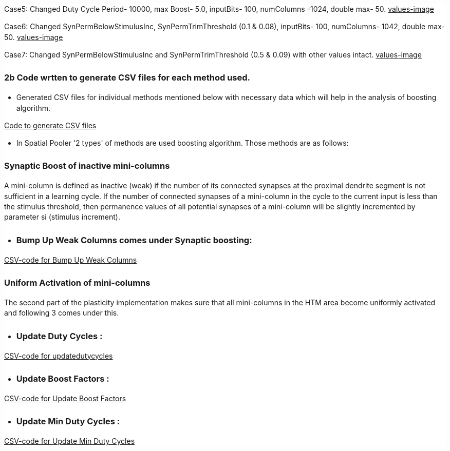 Case5: Changed Duty Cycle Period- 10000, max Boost- 5.0, inputBits- 100, numColumns -1024, double max- 50.
[values-image](https://github.com/sandhyabagadi/neocortexapi/blob/4dae45f4992a9d6fa8d585516b3e882a4ce255cf/source/MySEProject/All_images-used/case5.png)

Case6: Changed SynPermBelowStimulusInc, SynPermTrimThreshold (0.1 & 0.08), inputBits- 100, numColumns- 1042, double max- 50.
[values-image](https://github.com/sandhyabagadi/neocortexapi/blob/4dae45f4992a9d6fa8d585516b3e882a4ce255cf/source/MySEProject/All_images-used/case6.png)

Case7: Changed SynPermBelowStimulusInc and SynPermTrimThreshold (0.5 & 0.09) with other values intact.
[values-image](https://github.com/sandhyabagadi/neocortexapi/blob/4dae45f4992a9d6fa8d585516b3e882a4ce255cf/source/MySEProject/All_images-used/case7.png)

### 2b Code wrtten to generate CSV files for each method used.

- Generated CSV files for individual methods mentioned below with necessary data which will help in the analysis of boosting algorithm. 

[Code to generate CSV files](https://github.com/sandhyabagadi/neocortexapi/blob/43358e4ee36cb1d8cf44bb39384ca7b2e62ad24d/source/MySEProject/SpatialPooler.cs#L767)
- In Spatial Pooler '2 types' of methods are used boosting algorithm.
Those methods are as follows:

### Synaptic Boost of inactive mini-columns
A mini-column is defined as inactive (weak) if the number of its connected synapses at the proximal dendrite segment is not sufficient in a learning cycle. If the number of connected synapses of a mini-column in the cycle to the current input is less than the stimulus threshold, then permanence values of all potential synapses of a mini-column will be slightly incremented by parameter si (stimulus increment).

 - ### Bump Up Weak Columns comes under Synaptic boosting:

 [CSV-code for Bump Up Weak Columns](https://github.com/sandhyabagadi/neocortexapi/blob/43358e4ee36cb1d8cf44bb39384ca7b2e62ad24d/source/MySEProject/SpatialPooler.cs#L767)

### Uniform Activation of mini-columns

The second part of the plasticity implementation makes sure that all mini-columns in the HTM area become uniformly activated and following 3 comes under this.

- ### Update Duty Cycles :

[CSV-code for updatedutycycles](https://github.com/sandhyabagadi/neocortexapi/blob/43358e4ee36cb1d8cf44bb39384ca7b2e62ad24d/source/MySEProject/SpatialPooler.cs#L566)                

- ### Update Boost Factors :

[CSV-code for Update Boost Factors](https://github.com/sandhyabagadi/neocortexapi/blob/43358e4ee36cb1d8cf44bb39384ca7b2e62ad24d/source/MySEProject/SpatialPooler.cs#L1358)

- ### Update Min Duty Cycles :

[CSV-code for Update Min Duty Cycles](https://github.com/sandhyabagadi/neocortexapi/blob/43358e4ee36cb1d8cf44bb39384ca7b2e62ad24d/source/MySEProject/SpatialPooler.cs#L389)
